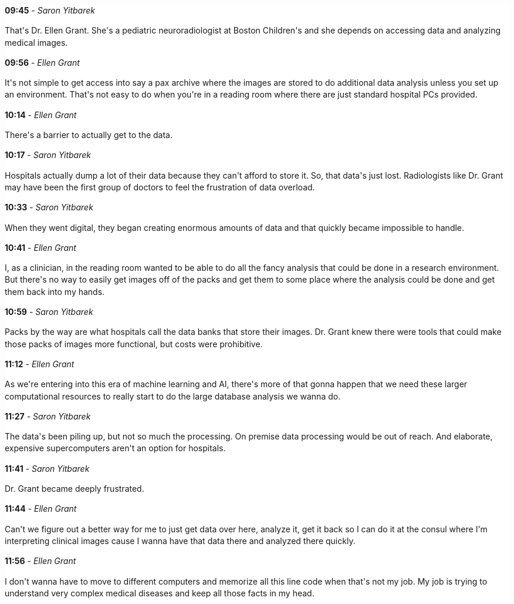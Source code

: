 **09:45** - _Saron Yitbarek_

That's Dr. Ellen Grant. She's a pediatric neuroradiologist at Boston Children's and she depends on accessing data and analyzing medical images.

**09:56** - _Ellen Grant_

It's not simple to get access into say a pax archive where the images are stored to do additional data analysis unless you set up an environment. That's not easy to do when you're in a reading room where there are just standard hospital PCs provided.

**10:14** - _Ellen Grant_

There's a barrier to actually get to the data.

**10:17** - _Saron Yitbarek_

Hospitals actually dump a lot of their data because they can't afford to store it. So, that data's just lost. Radiologists like Dr. Grant may have been the first group of doctors to feel the frustration of data overload.

**10:33** - _Saron Yitbarek_

When they went digital, they began creating enormous amounts of data and that quickly became impossible to handle.

**10:41** - _Ellen Grant_

I, as a clinician, in the reading room wanted to be able to do all the fancy analysis that could be done in a research environment. But there's no way to easily get images off of the packs and get them to some place where the analysis could be done and get them back into my hands.

**10:59** - _Saron Yitbarek_

Packs by the way are what hospitals call the data banks that store their images. Dr. Grant knew there were tools that could make those packs of images more functional, but costs were prohibitive.

**11:12** - _Ellen Grant_

As we're entering into this era of machine learning and AI, there's more of that gonna happen that we need these larger computational resources to really start to do the large database analysis we wanna do.

**11:27** - _Saron Yitbarek_

The data's been piling up, but not so much the processing. On premise data processing would be out of reach. And elaborate, expensive supercomputers aren't an option for hospitals.

**11:41** - _Saron Yitbarek_

Dr. Grant became deeply frustrated.

**11:44** - _Ellen Grant_

Can't we figure out a better way for me to just get data over here, analyze it, get it back so I can do it at the consul where I'm interpreting clinical images cause I wanna have that data there and analyzed there quickly.

**11:56** - _Ellen Grant_

I don't wanna have to move to different computers and memorize all this line code when that's not my job. My job is trying to understand very complex medical diseases and keep all those facts in my head.
